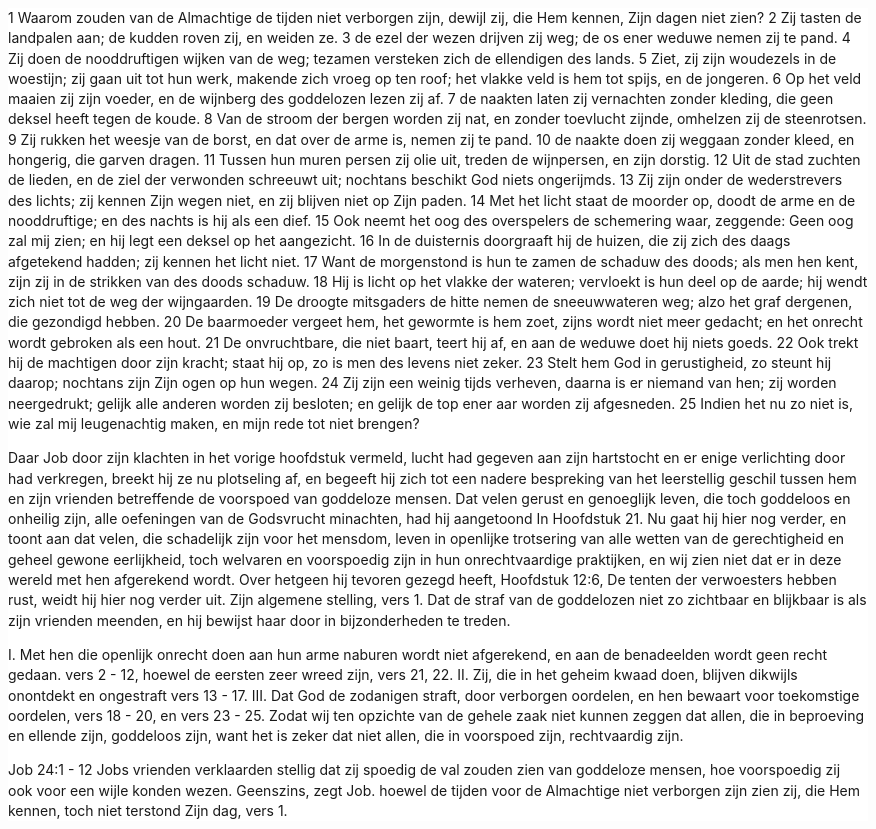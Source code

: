 1 Waarom zouden van de Almachtige de tijden niet verborgen zijn, dewijl zij, die Hem kennen, Zijn dagen niet zien? 2 Zij tasten de landpalen aan; de kudden roven zij, en weiden ze. 3 de ezel der wezen drijven zij weg; de os ener weduwe nemen zij te pand. 4 Zij doen de nooddruftigen wijken van de weg; tezamen versteken zich de ellendigen des lands. 5 Ziet, zij zijn woudezels in de woestijn; zij gaan uit tot hun werk, makende zich vroeg op ten roof; het vlakke veld is hem tot spijs, en de jongeren. 6 Op het veld maaien zij zijn voeder, en de wijnberg des goddelozen lezen zij af. 7 de naakten laten zij vernachten zonder kleding, die geen deksel heeft tegen de koude. 8 Van de stroom der bergen worden zij nat, en zonder toevlucht zijnde, omhelzen zij de steenrotsen. 9 Zij rukken het weesje van de borst, en dat over de arme is, nemen zij te pand. 10 de naakte doen zij weggaan zonder kleed, en hongerig, die garven dragen. 11 Tussen hun muren persen zij olie uit, treden de wijnpersen, en zijn dorstig. 12 Uit de stad zuchten de lieden, en de ziel der verwonden schreeuwt uit; nochtans beschikt God niets ongerijmds. 13 Zij zijn onder de wederstrevers des lichts; zij kennen Zijn wegen niet, en zij blijven niet op Zijn paden. 14 Met het licht staat de moorder op, doodt de arme en de nooddruftige; en des nachts is hij als een dief. 15 Ook neemt het oog des overspelers de schemering waar, zeggende: Geen oog zal mij zien; en hij legt een deksel op het aangezicht. 16 In de duisternis doorgraaft hij de huizen, die zij zich des daags afgetekend hadden; zij kennen het licht niet. 17 Want de morgenstond is hun te zamen de schaduw des doods; als men hen kent, zijn zij in de strikken van des doods schaduw. 18 Hij is licht op het vlakke der wateren; vervloekt is hun deel op de aarde; hij wendt zich niet tot de weg der wijngaarden. 19 De droogte mitsgaders de hitte nemen de sneeuwwateren weg; alzo het graf dergenen, die gezondigd hebben. 20 De baarmoeder vergeet hem, het gewormte is hem zoet, zijns wordt niet meer gedacht; en het onrecht wordt gebroken als een hout. 21 De onvruchtbare, die niet baart, teert hij af, en aan de weduwe doet hij niets goeds. 22 Ook trekt hij de machtigen door zijn kracht; staat hij op, zo is men des levens niet zeker. 23 Stelt hem God in gerustigheid, zo steunt hij daarop; nochtans zijn Zijn ogen op hun wegen. 24 Zij zijn een weinig tijds verheven, daarna is er niemand van hen; zij worden neergedrukt; gelijk alle anderen worden zij besloten; en gelijk de top ener aar worden zij afgesneden. 25 Indien het nu zo niet is, wie zal mij leugenachtig maken, en mijn rede tot niet brengen? 

Daar Job door zijn klachten in het vorige hoofdstuk vermeld, lucht had gegeven aan zijn hartstocht en er enige verlichting door had verkregen, breekt hij ze nu plotseling af, en begeeft hij zich tot een nadere bespreking van het leerstellig geschil tussen hem en zijn vrienden betreffende de voorspoed van goddeloze mensen. Dat velen gerust en genoeglijk leven, die toch goddeloos en onheilig zijn, alle oefeningen van de Godsvrucht minachten, had hij aangetoond In Hoofdstuk 21. Nu gaat hij hier nog verder, en toont aan dat velen, die schadelijk zijn voor het mensdom, leven in openlijke trotsering van alle wetten van de gerechtigheid en geheel gewone eerlijkheid, toch welvaren en voorspoedig zijn in hun onrechtvaardige praktijken, en wij zien niet dat er in deze wereld met hen afgerekend wordt. Over hetgeen hij tevoren gezegd heeft, Hoofdstuk 12:6, De tenten der verwoesters hebben rust, weidt hij hier nog verder uit. Zijn algemene stelling, vers 1. Dat de straf van de goddelozen niet zo zichtbaar en blijkbaar is als zijn vrienden meenden, en hij bewijst haar door in bijzonderheden te treden.

I. Met hen die openlijk onrecht doen aan hun arme naburen wordt niet afgerekend, en aan de benadeelden wordt geen recht gedaan. vers 2 - 12, hoewel de eersten zeer wreed zijn, vers 21, 22.
II. Zij, die in het geheim kwaad doen, blijven dikwijls onontdekt en ongestraft vers 13 - 17.
III. Dat God de zodanigen straft, door verborgen oordelen, en hen bewaart voor toekomstige oordelen, vers 18 - 20, en vers 23 - 25. Zodat wij ten opzichte van de gehele zaak niet kunnen zeggen dat allen, die in beproeving en ellende zijn, goddeloos zijn, want het is zeker dat niet allen, die in voorspoed zijn, rechtvaardig zijn.

Job 24:1 - 12 
Jobs vrienden verklaarden stellig dat zij spoedig de val zouden zien van goddeloze mensen, hoe voorspoedig zij ook voor een wijle konden wezen. Geenszins, zegt Job. hoewel de tijden voor de Almachtige niet verborgen zijn zien zij, die Hem kennen, toch niet terstond Zijn dag, vers 1.
